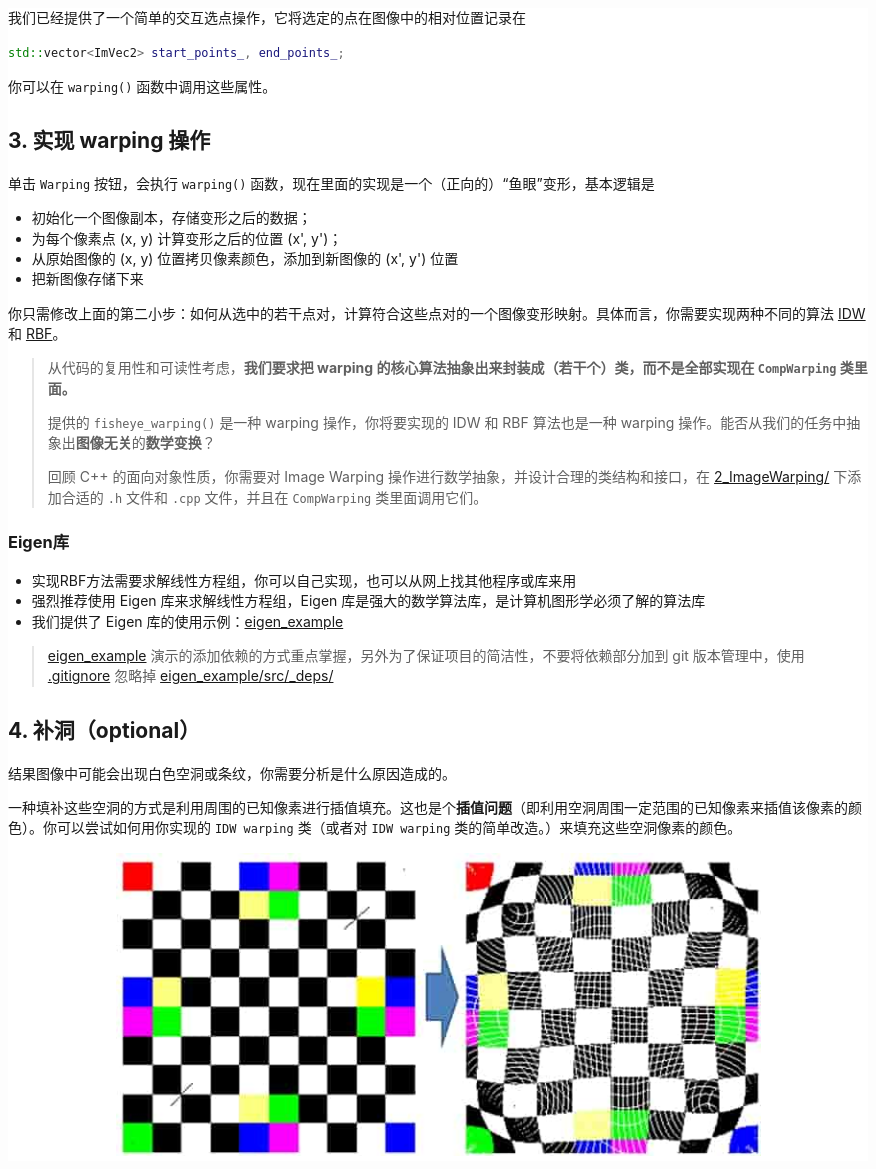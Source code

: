 我们已经提供了一个简单的交互选点操作，它将选定的点在图像中的相对位置记录在

```c++
std::vector<ImVec2> start_points_, end_points_;
```

你可以在 `warping()` 函数中调用这些属性。

## 3. 实现 warping 操作

单击 `Warping` 按钮，会执行 `warping()` 函数，现在里面的实现是一个（正向的）“鱼眼”变形，基本逻辑是

- 初始化一个图像副本，存储变形之后的数据；
- 为每个像素点 (x, y) 计算变形之后的位置 (x', y')；
- 从原始图像的 (x, y) 位置拷贝像素颜色，添加到新图像的 (x', y') 位置
- 把新图像存储下来

你只需修改上面的第二小步：如何从选中的若干点对，计算符合这些点对的一个图像变形映射。具体而言，你需要实现两种不同的算法 [IDW](0_IDW.md) 和 [RBF](1_RBF.md)。

> 从代码的复用性和可读性考虑，**我们要求把 warping 的核心算法抽象出来封装成（若干个）类，而不是全部实现在 `CompWarping` 类里面。**
> 
> 提供的 `fisheye_warping()` 是一种 warping 操作，你将要实现的 IDW 和 RBF 算法也是一种 warping 操作。能否从我们的任务中抽象出**图像无关**的**数学变换**？
> 
> 回顾 C++ 的面向对象性质，你需要对 Image Warping 操作进行数学抽象，并设计合理的类结构和接口，在 [2_ImageWarping/](../../../Framework2D/src/assignments/2_ImageWarping/) 下添加合适的 `.h` 文件和 `.cpp` 文件，并且在 `CompWarping` 类里面调用它们。

### Eigen库

- 实现RBF方法需要求解线性方程组，你可以自己实现，也可以从网上找其他程序或库来用
- 强烈推荐使用 Eigen 库来求解线性方程组，Eigen 库是强大的数学算法库，是计算机图形学必须了解的算法库
- 我们提供了 Eigen 库的使用示例：[eigen_example](eigen_example/) 

> [eigen_example](eigen_example/) 演示的添加依赖的方式重点掌握，另外为了保证项目的简洁性，不要将依赖部分加到 git 版本管理中，使用 [.gitignore](../../../.gitignore) 忽略掉 [eigen_example/src/_deps/](eigen_example/src/_deps/) 

## 4. 补洞（optional）

结果图像中可能会出现白色空洞或条纹，你需要分析是什么原因造成的。

一种填补这些空洞的方式是利用周围的已知像素进行插值填充。这也是个**插值问题**（即利用空洞周围一定范围的已知像素来插值该像素的颜色）。你可以尝试如何用你实现的 `IDW warping` 类（或者对 `IDW warping` 类的简单改造。）来填充这些空洞像素的颜色。

<div align=center><img width = 75% src ="figs/white_stitch.jpg"/></div align>
